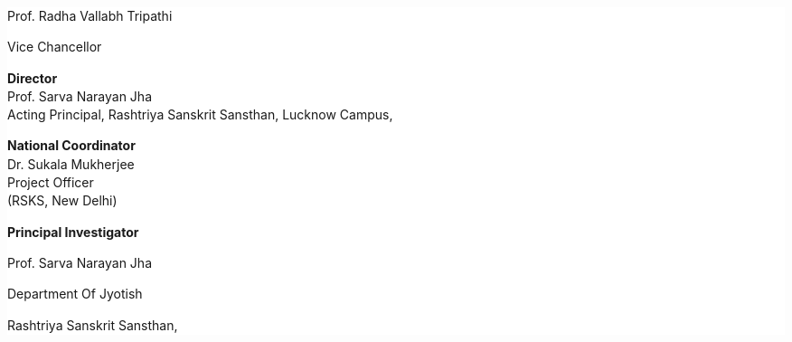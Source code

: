 



Prof. Radha Vallabh Tripathi





Vice Chancellor












**Director**  
Prof. Sarva Narayan Jha  
Acting Principal, Rashtriya Sanskrit Sansthan, Lucknow Campus,












**National Coordinator**  
Dr. Sukala Mukherjee  
Project Officer  
(RSKS, New Delhi)












**Principal Investigator**





Prof. Sarva Narayan Jha












Department Of Jyotish





Rashtriya Sanskrit Sansthan,


